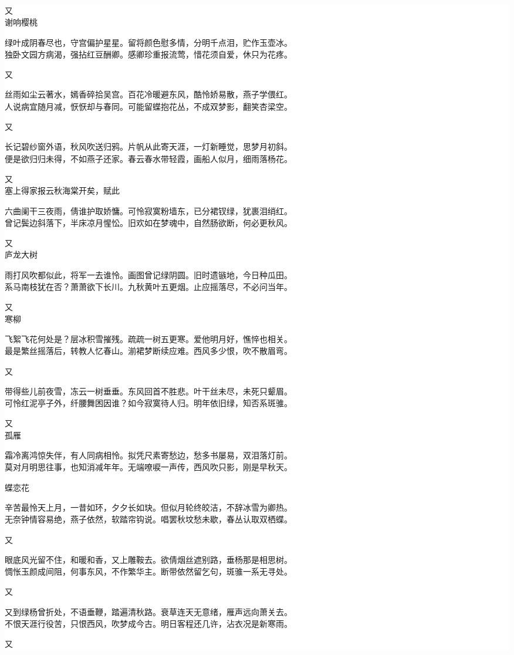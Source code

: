 又  
谢响樱桃  
  
绿叶成阴春尽也，守宫偏护星星。留将颜色慰多情，分明千点泪，贮作玉壶冰。  
独卧文园方病渴，强拈红豆酬卿。感卿珍重报流莺，惜花须自爱，休只为花疼。  
  
又  
  
丝雨如尘云著水，嫣香碎拾吴宫。百花冷暖避东风，酷怜娇易散，燕子学偎红。  
人说病宜随月减，恹恹却与春同。可能留蝶抱花丛，不成双梦影，翻笑杏梁空。  
  
又  
  
长记碧纱窗外语，秋风吹送归鸦。片帆从此寄天涯，一灯新睡觉，思梦月初斜。  
便是欲归归未得，不如燕子还家。春云春水带轻霞，画船人似月，细雨落杨花。  
  
又  
塞上得家报云秋海棠开矣，赋此  
  
六曲阑干三夜雨，倩谁护取娇慵。可怜寂寞粉墙东，已分裙钗绿，犹裹泪绡红。  
曾记鬓边斜落下，半床凉月惺忪。旧欢如在梦魂中，自然肠欲断，何必更秋风。  
  
又  
庐龙大树  
  
雨打风吹都似此，将军一去谁怜。画图曾记绿阴圆。旧时遗镞地，今日种瓜田。  
系马南枝犹在否？萧萧欲下长川。九秋黄叶五更烟。止应摇落尽，不必问当年。  
  
又  
寒柳  
  
飞絮飞花何处是？层冰积雪摧残。疏疏一树五更寒。爱他明月好，憔悴也相关。  
最是繁丝摇落后，转教人忆春山。湔裙梦断续应难。西风多少恨，吹不散眉弯。  
  
又  
  
带得些儿前夜雪，冻云一树垂垂。东风回首不胜悲。叶干丝未尽，未死只颦眉。  
可怜红泥亭子外，纤腰舞困因谁？如今寂寞待人归。明年依旧绿，知否系斑骓。  
  
又  
孤雁  
  
霜冷离鸿惊失伴，有人同病相怜。拟凭尺素寄愁边，愁多书屡易，双泪落灯前。  
莫对月明思往事，也知消减年年。无端嘹唳一声传，西风吹只影，刚是早秋天。  
  
蝶恋花  
  
辛苦最怜天上月，一昔如环，夕夕长如玦。但似月轮终皎洁，不辞冰雪为卿热。  
无奈钟情容易绝，燕子依然，软踏帘钩说。唱罢秋坟愁未歇，春丛认取双栖蝶。  
  
又  
  
眼底风光留不住，和暖和香，又上雕鞍去。欲倩烟丝遮别路，垂杨那是相思树。  
惆怅玉颜成间阻，何事东风，不作繁华主。断带依然留乞句，斑骓一系无寻处。  
  
又  
  
又到绿杨曾折处，不语垂鞭，踏遍清秋路。衰草连天无意绪，雁声远向萧关去。  
不恨天涯行役苦，只恨西风，吹梦成今古。明日客程还几许，沾衣况是新寒雨。  
  
又  
  